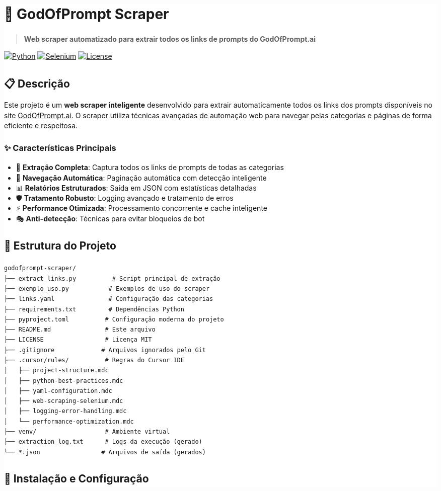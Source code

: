 # 🚀 GodOfPrompt Scraper

> **Web scraper automatizado para extrair todos os links de prompts do GodOfPrompt.ai**

[![Python](https://img.shields.io/badge/Python-3.8+-blue.svg)](https://www.python.org/)
[![Selenium](https://img.shields.io/badge/Selenium-4.35+-green.svg)](https://selenium.dev/)
[![License](https://img.shields.io/badge/License-MIT-yellow.svg)](LICENSE)

## 📋 Descrição

Este projeto é um **web scraper inteligente** desenvolvido para extrair automaticamente todos os links dos prompts disponíveis no site [GodOfPrompt.ai](https://www.godofprompt.ai). O scraper utiliza técnicas avançadas de automação web para navegar pelas categorias e páginas de forma eficiente e respeitosa.

### ✨ Características Principais

- 🎯 **Extração Completa**: Captura todos os links de prompts de todas as categorias
- 🔄 **Navegação Automática**: Paginação automática com detecção inteligente
- 📊 **Relatórios Estruturados**: Saída em JSON com estatísticas detalhadas
- 🛡️ **Tratamento Robusto**: Logging avançado e tratamento de erros
- ⚡ **Performance Otimizada**: Processamento concorrente e cache inteligente
- 🎭 **Anti-detecção**: Técnicas para evitar bloqueios de bot

## 📁 Estrutura do Projeto

```
godofprompt-scraper/
├── extract_links.py          # Script principal de extração
├── exemplo_uso.py           # Exemplos de uso do scraper
├── links.yaml               # Configuração das categorias
├── requirements.txt         # Dependências Python
├── pyproject.toml          # Configuração moderna do projeto
├── README.md               # Este arquivo
├── LICENSE                 # Licença MIT
├── .gitignore             # Arquivos ignorados pelo Git
├── .cursor/rules/          # Regras do Cursor IDE
│   ├── project-structure.mdc
│   ├── python-best-practices.mdc
│   ├── yaml-configuration.mdc
│   ├── web-scraping-selenium.mdc
│   ├── logging-error-handling.mdc
│   └── performance-optimization.mdc
├── venv/                   # Ambiente virtual
├── extraction_log.txt      # Logs da execução (gerado)
└── *.json                 # Arquivos de saída (gerados)
```

## 🚀 Instalação e Configuração
